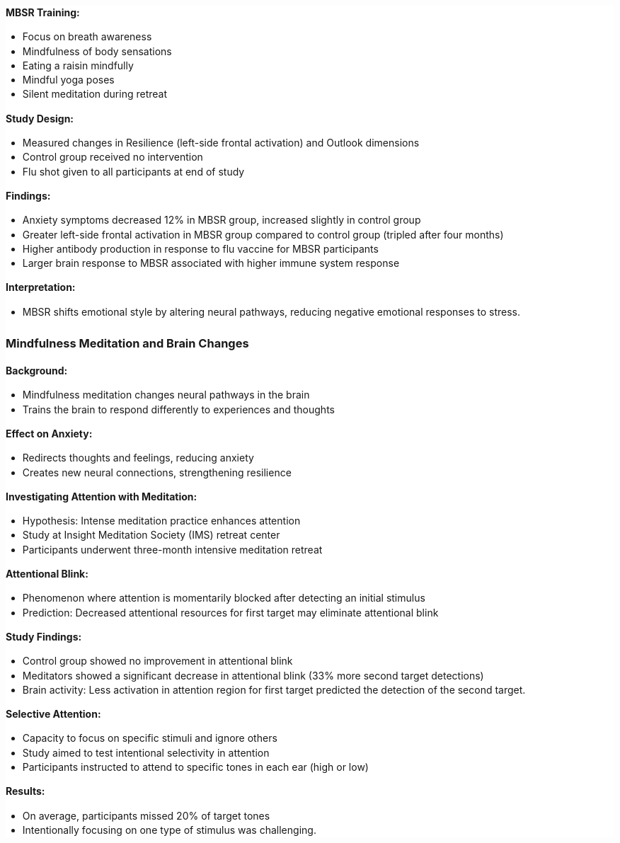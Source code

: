 **MBSR Training:**
- Focus on breath awareness
- Mindfulness of body sensations
- Eating a raisin mindfully
- Mindful yoga poses
- Silent meditation during retreat

**Study Design:**
- Measured changes in Resilience (left-side frontal activation) and Outlook dimensions
- Control group received no intervention
- Flu shot given to all participants at end of study

**Findings:**
- Anxiety symptoms decreased 12% in MBSR group, increased slightly in control group
- Greater left-side frontal activation in MBSR group compared to control group (tripled after four months)
- Higher antibody production in response to flu vaccine for MBSR participants
- Larger brain response to MBSR associated with higher immune system response

**Interpretation:**
- MBSR shifts emotional style by altering neural pathways, reducing negative emotional responses to stress.

### **Mindfulness Meditation and Brain Changes**

**Background:**
- Mindfulness meditation changes neural pathways in the brain
- Trains the brain to respond differently to experiences and thoughts

**Effect on Anxiety:**
- Redirects thoughts and feelings, reducing anxiety
- Creates new neural connections, strengthening resilience

**Investigating Attention with Meditation:**
- Hypothesis: Intense meditation practice enhances attention
- Study at Insight Meditation Society (IMS) retreat center
- Participants underwent three-month intensive meditation retreat

**Attentional Blink:**
- Phenomenon where attention is momentarily blocked after detecting an initial stimulus
- Prediction: Decreased attentional resources for first target may eliminate attentional blink

**Study Findings:**
- Control group showed no improvement in attentional blink
- Meditators showed a significant decrease in attentional blink (33% more second target detections)
- Brain activity: Less activation in attention region for first target predicted the detection of the second target.

**Selective Attention:**
- Capacity to focus on specific stimuli and ignore others
- Study aimed to test intentional selectivity in attention
- Participants instructed to attend to specific tones in each ear (high or low)

**Results:**
- On average, participants missed 20% of target tones
- Intentionally focusing on one type of stimulus was challenging.
